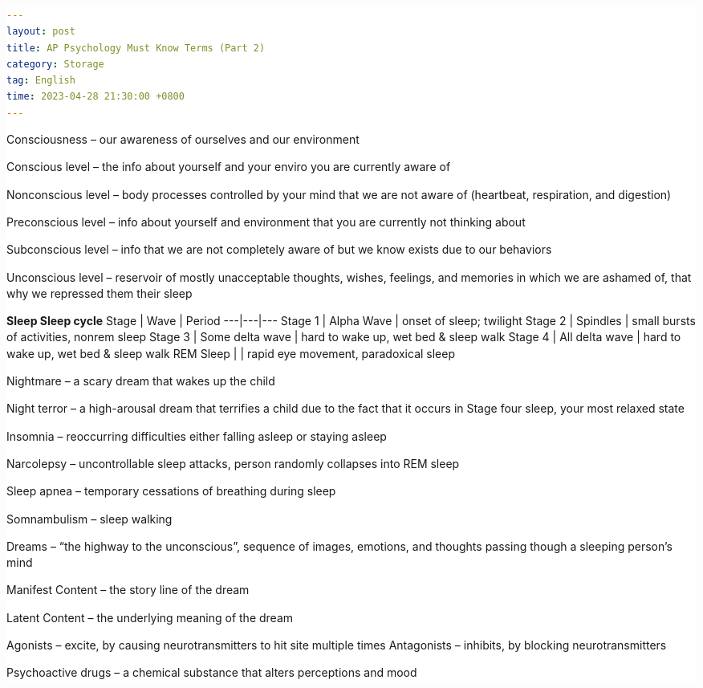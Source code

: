 ```yaml
---
layout: post
title: AP Psychology Must Know Terms (Part 2)
category: Storage
tag: English
time: 2023-04-28 21:30:00 +0800
---
```


Consciousness – our awareness of ourselves and our environment

Conscious level – the info about yourself and your enviro you are currently aware of 

Nonconscious level – body processes controlled by your mind that we are not aware of (heartbeat, respiration, and digestion)

Preconscious level – info about yourself and environment that you are currently not thinking about

Subconscious level – info that we are not completely aware of but we know exists due to our behaviors

Unconscious level – reservoir of mostly unacceptable thoughts, wishes, feelings, and memories in which we are ashamed of, that why we repressed them their sleep

**Sleep Sleep cycle**
Stage | Wave | Period
---|---|---
Stage 1 | Alpha Wave | onset of sleep; twilight
Stage 2 | Spindles | small bursts of activities, nonrem sleep
Stage 3 | Some delta wave | hard to wake up, wet bed & sleep walk
Stage 4 | All delta wave | hard to wake up, wet bed & sleep walk
REM Sleep |  | rapid eye movement, paradoxical sleep

Nightmare – a scary dream that wakes up the child

Night terror – a high-arousal dream that terrifies a child due to the fact that it occurs in Stage four sleep, your most relaxed state

Insomnia – reoccurring difficulties either falling asleep or staying asleep

Narcolepsy – uncontrollable sleep attacks, person randomly collapses into REM sleep 

Sleep apnea – temporary cessations of breathing during sleep

Somnambulism – sleep walking

Dreams – “the highway to the unconscious”, sequence of images, emotions, and thoughts passing though a sleeping person’s mind

Manifest Content – the story line of the dream

Latent Content – the underlying meaning of the dream

Agonists – excite, by causing neurotransmitters to hit site multiple times 
Antagonists – inhibits, by blocking neurotransmitters 

Psychoactive drugs – a chemical substance that alters perceptions and mood
